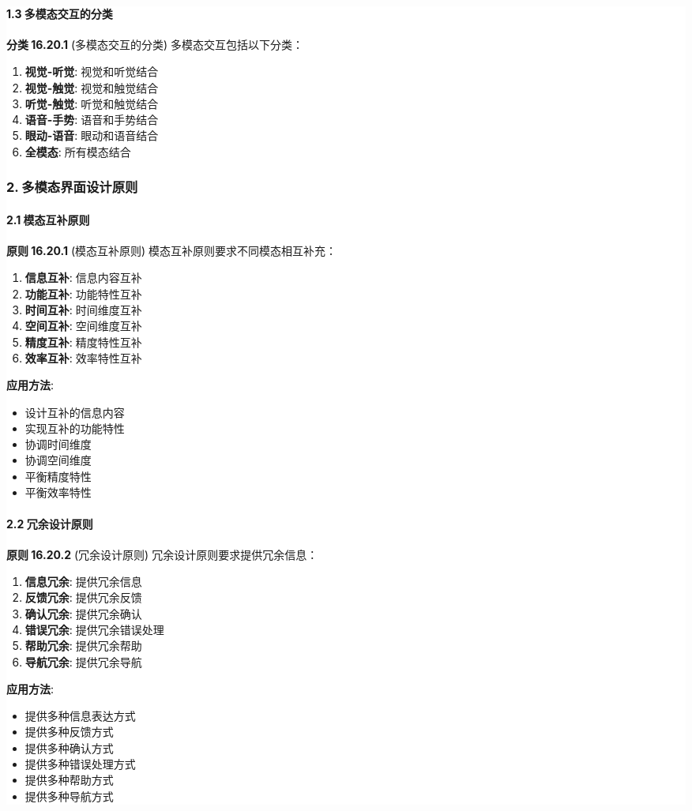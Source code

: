 #### 1.3 多模态交互的分类

**分类 16.20.1** (多模态交互的分类)
多模态交互包括以下分类：

1. **视觉-听觉**: 视觉和听觉结合
2. **视觉-触觉**: 视觉和触觉结合
3. **听觉-触觉**: 听觉和触觉结合
4. **语音-手势**: 语音和手势结合
5. **眼动-语音**: 眼动和语音结合
6. **全模态**: 所有模态结合

### 2. 多模态界面设计原则

#### 2.1 模态互补原则

**原则 16.20.1** (模态互补原则)
模态互补原则要求不同模态相互补充：

1. **信息互补**: 信息内容互补
2. **功能互补**: 功能特性互补
3. **时间互补**: 时间维度互补
4. **空间互补**: 空间维度互补
5. **精度互补**: 精度特性互补
6. **效率互补**: 效率特性互补

**应用方法**:

- 设计互补的信息内容
- 实现互补的功能特性
- 协调时间维度
- 协调空间维度
- 平衡精度特性
- 平衡效率特性

#### 2.2 冗余设计原则

**原则 16.20.2** (冗余设计原则)
冗余设计原则要求提供冗余信息：

1. **信息冗余**: 提供冗余信息
2. **反馈冗余**: 提供冗余反馈
3. **确认冗余**: 提供冗余确认
4. **错误冗余**: 提供冗余错误处理
5. **帮助冗余**: 提供冗余帮助
6. **导航冗余**: 提供冗余导航

**应用方法**:

- 提供多种信息表达方式
- 提供多种反馈方式
- 提供多种确认方式
- 提供多种错误处理方式
- 提供多种帮助方式
- 提供多种导航方式
